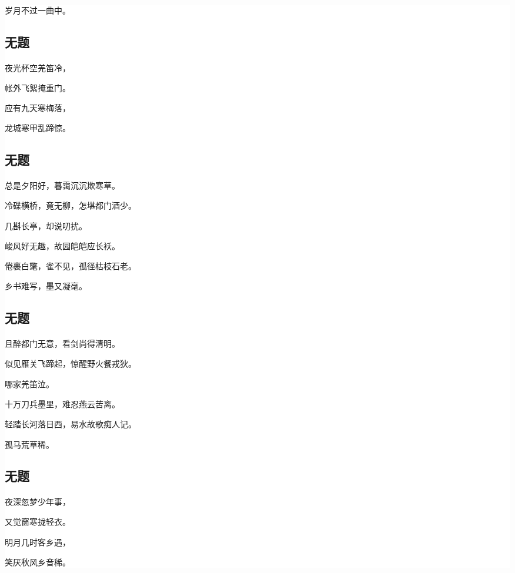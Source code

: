 岁月不过一曲中。

&#x20;

## 无题

夜光杯空羌笛冷，

帐外飞絮掩重门。

应有九天寒梅落，

龙城寒甲乱蹄惊。

&#x20;

## 无题

总是夕阳好，暮霭沉沉欺寒草。

冷碟横桥，竟无柳，怎堪都门酒少。

几斟长亭，却说叨扰。

峻风好无趣，故园皑皑应长袄。

倦裹白氅，雀不见，孤径枯枝石老。

乡书难写，墨又凝毫。

&#x20;

## 无题

且醉都门无意，看剑尚得清明。

似见雁关飞蹄起，惊醒野火餐戎狄。

哪家羌笛泣。

十万刀兵墨里，难忍燕云苦离。

轻踏长河落日西，易水故歌痴人记。

孤马荒草稀。

&#x20;

## 无题

夜深忽梦少年事，

又觉窗寒拢轻衣。

明月几时客乡遇，

笑厌秋风乡音稀。

&#x20;
